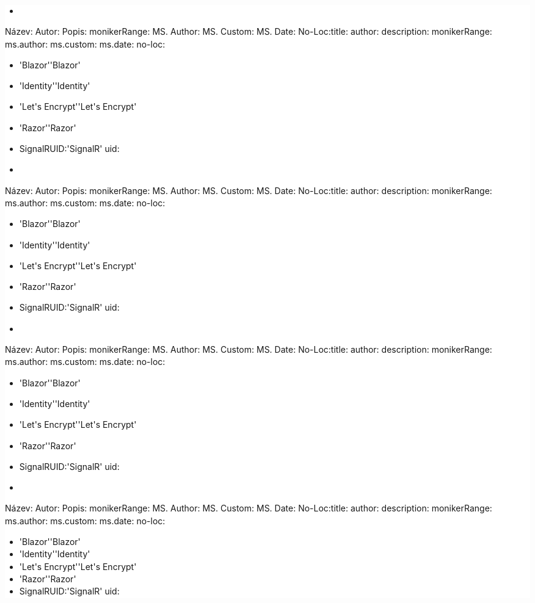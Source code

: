 -
<span data-ttu-id="f864f-429">Název: Autor: Popis: monikerRange: MS. Author: MS. Custom: MS. Date: No-Loc:</span><span class="sxs-lookup"><span data-stu-id="f864f-429">title: author: description: monikerRange: ms.author: ms.custom: ms.date: no-loc:</span></span>
- <span data-ttu-id="f864f-430">'Blazor'</span><span class="sxs-lookup"><span data-stu-id="f864f-430">'Blazor'</span></span>
- <span data-ttu-id="f864f-431">'Identity'</span><span class="sxs-lookup"><span data-stu-id="f864f-431">'Identity'</span></span>
- <span data-ttu-id="f864f-432">'Let's Encrypt'</span><span class="sxs-lookup"><span data-stu-id="f864f-432">'Let's Encrypt'</span></span>
- <span data-ttu-id="f864f-433">'Razor'</span><span class="sxs-lookup"><span data-stu-id="f864f-433">'Razor'</span></span>
- <span data-ttu-id="f864f-434">SignalRUID:</span><span class="sxs-lookup"><span data-stu-id="f864f-434">'SignalR' uid:</span></span> 

-
<span data-ttu-id="f864f-435">Název: Autor: Popis: monikerRange: MS. Author: MS. Custom: MS. Date: No-Loc:</span><span class="sxs-lookup"><span data-stu-id="f864f-435">title: author: description: monikerRange: ms.author: ms.custom: ms.date: no-loc:</span></span>
- <span data-ttu-id="f864f-436">'Blazor'</span><span class="sxs-lookup"><span data-stu-id="f864f-436">'Blazor'</span></span>
- <span data-ttu-id="f864f-437">'Identity'</span><span class="sxs-lookup"><span data-stu-id="f864f-437">'Identity'</span></span>
- <span data-ttu-id="f864f-438">'Let's Encrypt'</span><span class="sxs-lookup"><span data-stu-id="f864f-438">'Let's Encrypt'</span></span>
- <span data-ttu-id="f864f-439">'Razor'</span><span class="sxs-lookup"><span data-stu-id="f864f-439">'Razor'</span></span>
- <span data-ttu-id="f864f-440">SignalRUID:</span><span class="sxs-lookup"><span data-stu-id="f864f-440">'SignalR' uid:</span></span> 

-
<span data-ttu-id="f864f-441">Název: Autor: Popis: monikerRange: MS. Author: MS. Custom: MS. Date: No-Loc:</span><span class="sxs-lookup"><span data-stu-id="f864f-441">title: author: description: monikerRange: ms.author: ms.custom: ms.date: no-loc:</span></span>
- <span data-ttu-id="f864f-442">'Blazor'</span><span class="sxs-lookup"><span data-stu-id="f864f-442">'Blazor'</span></span>
- <span data-ttu-id="f864f-443">'Identity'</span><span class="sxs-lookup"><span data-stu-id="f864f-443">'Identity'</span></span>
- <span data-ttu-id="f864f-444">'Let's Encrypt'</span><span class="sxs-lookup"><span data-stu-id="f864f-444">'Let's Encrypt'</span></span>
- <span data-ttu-id="f864f-445">'Razor'</span><span class="sxs-lookup"><span data-stu-id="f864f-445">'Razor'</span></span>
- <span data-ttu-id="f864f-446">SignalRUID:</span><span class="sxs-lookup"><span data-stu-id="f864f-446">'SignalR' uid:</span></span> 

-
<span data-ttu-id="f864f-447">Název: Autor: Popis: monikerRange: MS. Author: MS. Custom: MS. Date: No-Loc:</span><span class="sxs-lookup"><span data-stu-id="f864f-447">title: author: description: monikerRange: ms.author: ms.custom: ms.date: no-loc:</span></span>
- <span data-ttu-id="f864f-448">'Blazor'</span><span class="sxs-lookup"><span data-stu-id="f864f-448">'Blazor'</span></span>
- <span data-ttu-id="f864f-449">'Identity'</span><span class="sxs-lookup"><span data-stu-id="f864f-449">'Identity'</span></span>
- <span data-ttu-id="f864f-450">'Let's Encrypt'</span><span class="sxs-lookup"><span data-stu-id="f864f-450">'Let's Encrypt'</span></span>
- <span data-ttu-id="f864f-451">'Razor'</span><span class="sxs-lookup"><span data-stu-id="f864f-451">'Razor'</span></span>
- <span data-ttu-id="f864f-452">SignalRUID:</span><span class="sxs-lookup"><span data-stu-id="f864f-452">'SignalR' uid:</span></span> 
